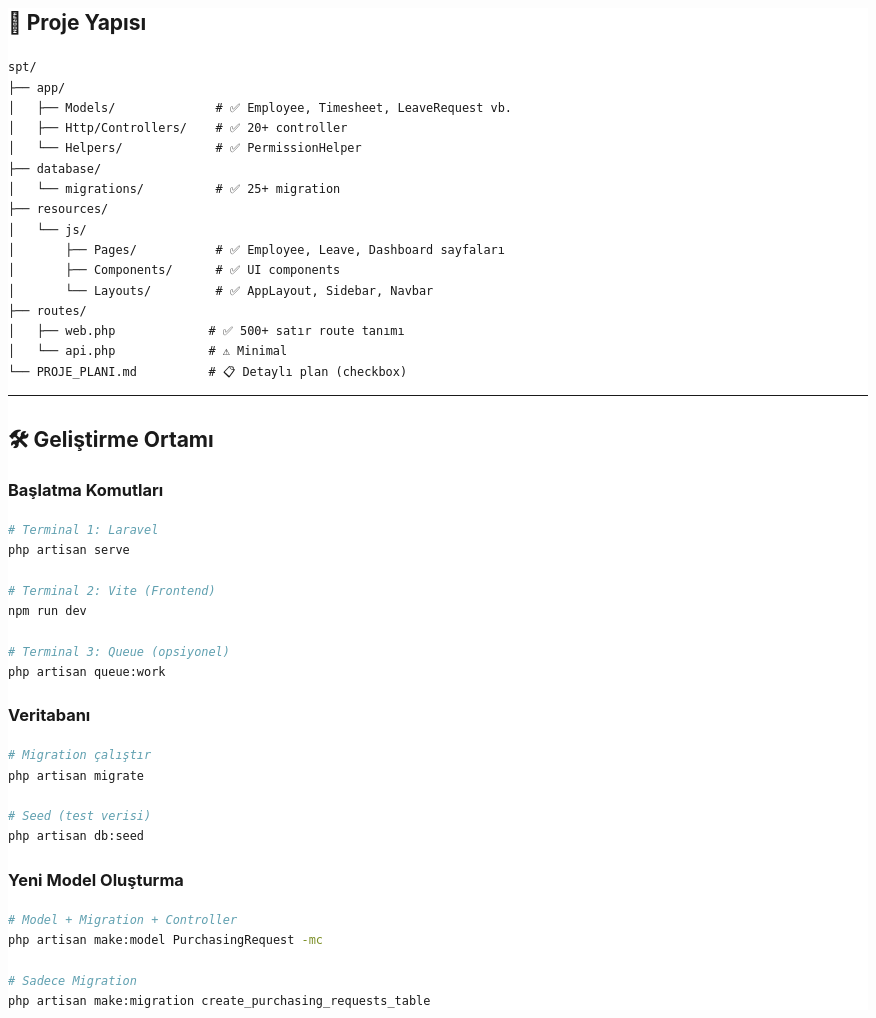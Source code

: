 
## 📂 Proje Yapısı

```
spt/
├── app/
│   ├── Models/              # ✅ Employee, Timesheet, LeaveRequest vb.
│   ├── Http/Controllers/    # ✅ 20+ controller
│   └── Helpers/             # ✅ PermissionHelper
├── database/
│   └── migrations/          # ✅ 25+ migration
├── resources/
│   └── js/
│       ├── Pages/           # ✅ Employee, Leave, Dashboard sayfaları
│       ├── Components/      # ✅ UI components
│       └── Layouts/         # ✅ AppLayout, Sidebar, Navbar
├── routes/
│   ├── web.php             # ✅ 500+ satır route tanımı
│   └── api.php             # ⚠️ Minimal
└── PROJE_PLANI.md          # 📋 Detaylı plan (checkbox)
```

---

## 🛠️ Geliştirme Ortamı

### Başlatma Komutları
```bash
# Terminal 1: Laravel
php artisan serve

# Terminal 2: Vite (Frontend)
npm run dev

# Terminal 3: Queue (opsiyonel)
php artisan queue:work
```

### Veritabanı
```bash
# Migration çalıştır
php artisan migrate

# Seed (test verisi)
php artisan db:seed
```

### Yeni Model Oluşturma
```bash
# Model + Migration + Controller
php artisan make:model PurchasingRequest -mc

# Sadece Migration
php artisan make:migration create_purchasing_requests_table
```
